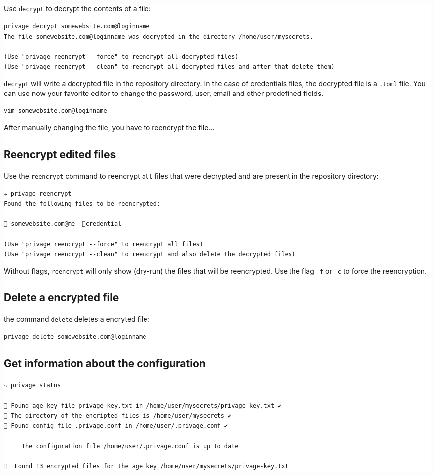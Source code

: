 Use `decrypt` to decrypt the contents of a file:
    
```console
privage decrypt somewebsite.com@loginname
The file somewebsite.com@loginname was decrypted in the directory /home/user/mysecrets.

(Use "privage reencrypt --force" to reencrypt all decrypted files)
(Use "privage reencrypt --clean" to reencrypt all decrypted files and after that delete them)
```

`decrypt` will write a decrypted file in the repository directory. In the case
of credentials files, the decrypted file is a `.toml` file. You can use now
your favorite editor to change the password, user, email
and other predefined fields.

```console
vim somewebsite.com@loginname
```

After manually changing the file, you have to reencrypt the file...

## Reencrypt edited files

Use the `reencrypt` command to reencrypt `all` files that were decrypted and are present in
the repository directory:

```console
⤷ privage reencrypt
Found the following files to be reencrypted:

📖 somewebsite.com@me  🔖credential

(Use "privage reencrypt --force" to reencrypt all files)
(Use "privage reencrypt --clean" to reencrypt and also delete the decrypted files)
```

Without flags, `reencrypt` will only show (dry-run) the files that will be reencrypted.
Use the flag `-f` or `-c` to force the reencryption. 

## Delete a encrypted file 

the command `delete` deletes a encryted file:

```console
privage delete somewebsite.com@loginname
```

## Get information about the configuration

```console
⤷ privage status

🔑 Found age key file privage-key.txt in /home/user/mysecrets/privage-key.txt ✔️
📂 The directory of the encripted files is /home/user/mysecrets ✔️
📑 Found config file .privage.conf in /home/user/.privage.conf ✔️

     The configuration file /home/user/.privage.conf is up to date

🔐  Found 13 encrypted files for the age key /home/user/mysecrets/privage-key.txt
```
